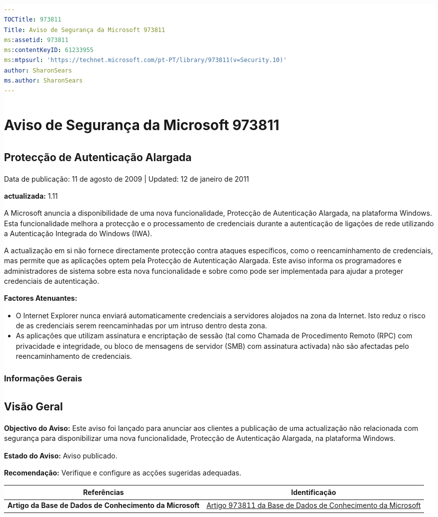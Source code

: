 ```yaml
---
TOCTitle: 973811
Title: Aviso de Segurança da Microsoft 973811
ms:assetid: 973811
ms:contentKeyID: 61233955
ms:mtpsurl: 'https://technet.microsoft.com/pt-PT/library/973811(v=Security.10)'
author: SharonSears
ms.author: SharonSears
---
```


Aviso de Segurança da Microsoft 973811
======================================

Protecção de Autenticação Alargada
----------------------------------

Data de publicação: 11 de agosto de 2009 | Updated: 12 de janeiro de 2011

**actualizada:** 1.11

A Microsoft anuncia a disponibilidade de uma nova funcionalidade, Protecção de Autenticação Alargada, na plataforma Windows. Esta funcionalidade melhora a protecção e o processamento de credenciais durante a autenticação de ligações de rede utilizando a Autenticação Integrada do Windows (IWA).

A actualização em si não fornece directamente protecção contra ataques específicos, como o reencaminhamento de credenciais, mas permite que as aplicações optem pela Protecção de Autenticação Alargada. Este aviso informa os programadores e administradores de sistema sobre esta nova funcionalidade e sobre como pode ser implementada para ajudar a proteger credenciais de autenticação.

**Factores Atenuantes:**

-   O Internet Explorer nunca enviará automaticamente credenciais a servidores alojados na zona da Internet. Isto reduz o risco de as credenciais serem reencaminhadas por um intruso dentro desta zona.
-   As aplicações que utilizam assinatura e encriptação de sessão (tal como Chamada de Procedimento Remoto (RPC) com privacidade e integridade, ou bloco de mensagens de servidor (SMB) com assinatura activada) não são afectadas pelo reencaminhamento de credenciais.

### Informações Gerais

Visão Geral
-----------

**Objectivo do Aviso:** Este aviso foi lançado para anunciar aos clientes a publicação de uma actualização não relacionada com segurança para disponibilizar uma nova funcionalidade, Protecção de Autenticação Alargada, na plataforma Windows.

**Estado do Aviso:** Aviso publicado.

**Recomendação:** Verifique e configure as acções sugeridas adequadas.

| Referências                                              | Identificação                                                                                         |
|----------------------------------------------------------|-------------------------------------------------------------------------------------------------------|
| **Artigo da Base de Dados de Conhecimento da Microsoft** | [Artigo 973811 da Base de Dados de Conhecimento da Microsoft](http://support.microsoft.com/kb/973811) |
